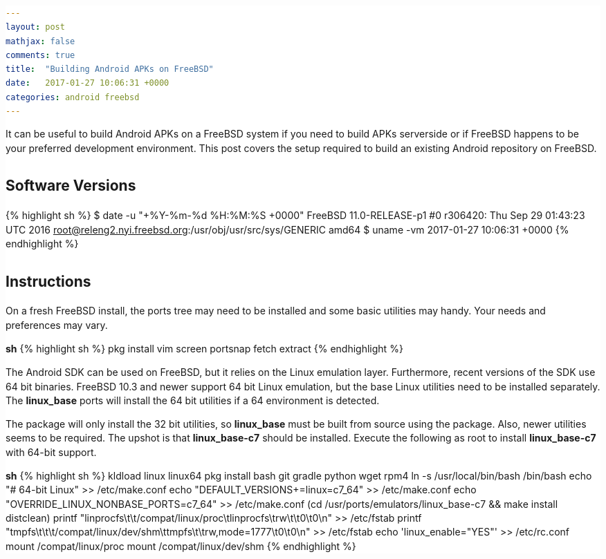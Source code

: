 ```yaml
---
layout: post
mathjax: false
comments: true
title:  "Building Android APKs on FreeBSD"
date:   2017-01-27 10:06:31 +0000
categories: android freebsd
---
```

It can be useful to build Android APKs on a FreeBSD system if you need to build APKs serverside or
if FreeBSD happens to be your preferred development environment.
This post covers the setup required to build an existing Android repository on FreeBSD.

## Software Versions

{% highlight sh %}
$ date -u "+%Y-%m-%d %H:%M:%S +0000"
FreeBSD 11.0-RELEASE-p1 #0 r306420: Thu Sep 29 01:43:23 UTC 2016     root@releng2.nyi.freebsd.org:/usr/obj/usr/src/sys/GENERIC  amd64
$ uname -vm
2017-01-27 10:06:31 +0000
{% endhighlight %}

## Instructions

On a fresh FreeBSD install, the ports tree may need to be installed and some basic utilities may handy.
Your needs and preferences may vary.

**sh**
{% highlight sh %}
pkg install vim screen
portsnap fetch extract
{% endhighlight %}

The Android SDK can be used on FreeBSD, but it relies on the Linux emulation layer.
Furthermore, recent versions of the SDK use 64 bit binaries.
FreeBSD 10.3 and newer support 64 bit Linux emulation, but the base Linux utilities need to be installed separately.
The **linux_base** ports will install the 64 bit utilities if a 64 environment is detected.

The package will only install the 32 bit utilities, so **linux_base** must be built from source using the package.
Also, newer utilities seems to be required.
The upshot is that **linux_base-c7** should be installed.
Execute the following as root to install **linux_base-c7** with 64-bit support.

**sh**
{% highlight sh %}
kldload linux linux64
pkg install bash git gradle python wget rpm4
ln -s /usr/local/bin/bash /bin/bash
echo "# 64-bit Linux" >> /etc/make.conf
echo "DEFAULT_VERSIONS+=linux=c7_64" >> /etc/make.conf
echo "OVERRIDE_LINUX_NONBASE_PORTS=c7_64" >> /etc/make.conf
(cd /usr/ports/emulators/linux_base-c7 && make install distclean)
printf "linprocfs\t\t/compat/linux/proc\tlinprocfs\trw\t\t0\t0\n" >> /etc/fstab
printf "tmpfs\t\t\t/compat/linux/dev/shm\ttmpfs\t\trw,mode=1777\t0\t0\n" >> /etc/fstab
echo 'linux_enable="YES"' >> /etc/rc.conf
mount /compat/linux/proc
mount /compat/linux/dev/shm
{% endhighlight %}
